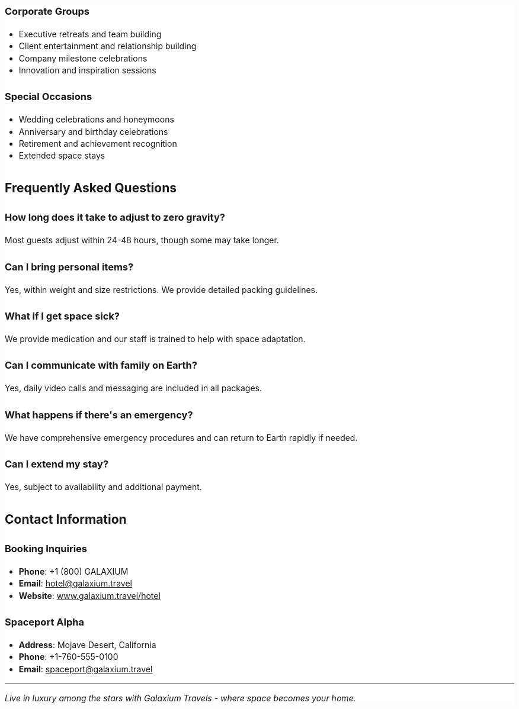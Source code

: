 ### Corporate Groups
- Executive retreats and team building
- Client entertainment and relationship building
- Company milestone celebrations
- Innovation and inspiration sessions

### Special Occasions
- Wedding celebrations and honeymoons
- Anniversary and birthday celebrations
- Retirement and achievement recognition
- Extended space stays

## Frequently Asked Questions

### How long does it take to adjust to zero gravity?
Most guests adjust within 24-48 hours, though some may take longer.

### Can I bring personal items?
Yes, within weight and size restrictions. We provide detailed packing guidelines.

### What if I get space sick?
We provide medication and our staff is trained to help with space adaptation.

### Can I communicate with family on Earth?
Yes, daily video calls and messaging are included in all packages.

### What happens if there's an emergency?
We have comprehensive emergency procedures and can return to Earth rapidly if needed.

### Can I extend my stay?
Yes, subject to availability and additional payment.

## Contact Information

### Booking Inquiries
- **Phone**: +1 (800) GALAXIUM
- **Email**: hotel@galaxium.travel
- **Website**: www.galaxium.travel/hotel

### Spaceport Alpha
- **Address**: Mojave Desert, California
- **Phone**: +1-760-555-0100
- **Email**: spaceport@galaxium.travel

---

*Live in luxury among the stars with Galaxium Travels - where space becomes your home.*





